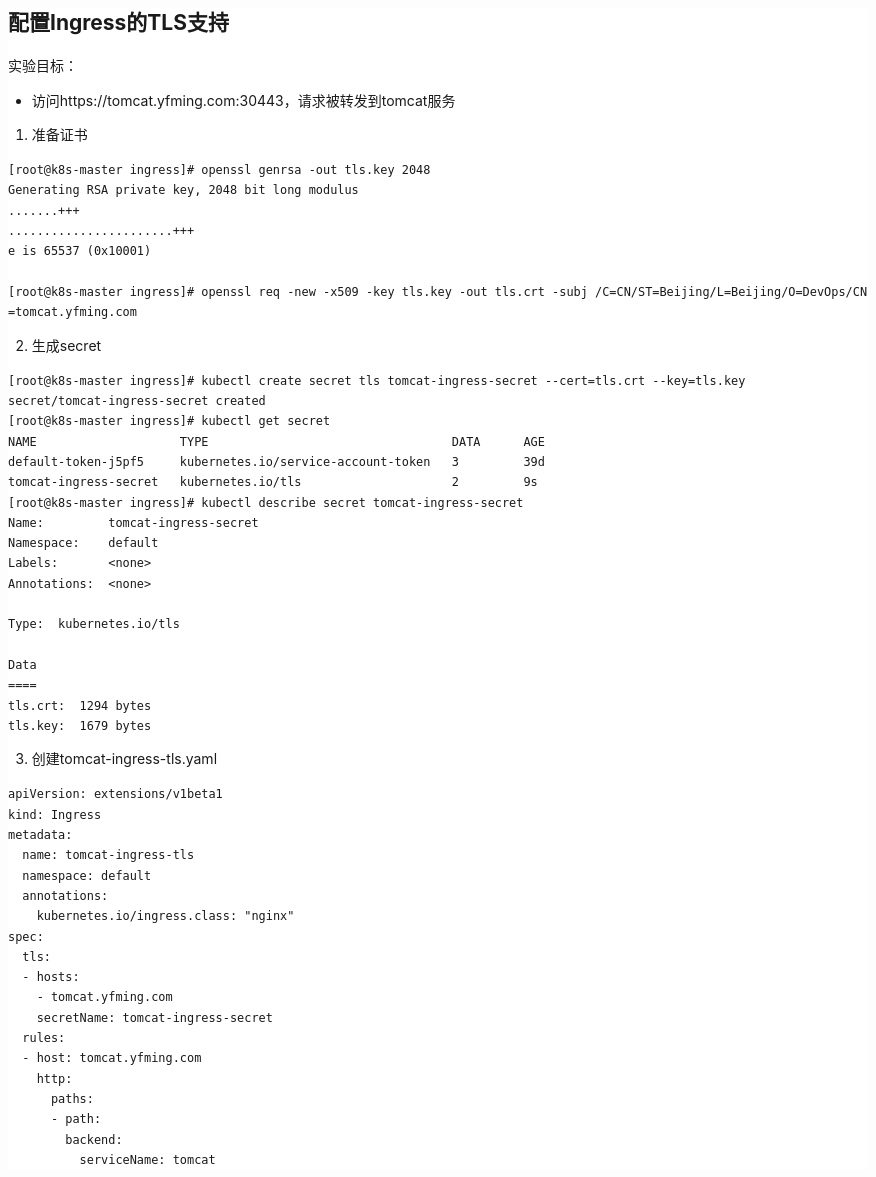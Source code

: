 

## 配置Ingress的TLS支持

实验目标：

- 访问https://tomcat.yfming.com:30443，请求被转发到tomcat服务



1. 准备证书

```
[root@k8s-master ingress]# openssl genrsa -out tls.key 2048 
Generating RSA private key, 2048 bit long modulus
.......+++
.......................+++
e is 65537 (0x10001)

[root@k8s-master ingress]# openssl req -new -x509 -key tls.key -out tls.crt -subj /C=CN/ST=Beijing/L=Beijing/O=DevOps/CN=tomcat.yfming.com
```

2. 生成secret

```
[root@k8s-master ingress]# kubectl create secret tls tomcat-ingress-secret --cert=tls.crt --key=tls.key
secret/tomcat-ingress-secret created
[root@k8s-master ingress]# kubectl get secret
NAME                    TYPE                                  DATA      AGE
default-token-j5pf5     kubernetes.io/service-account-token   3         39d
tomcat-ingress-secret   kubernetes.io/tls                     2         9s
[root@k8s-master ingress]# kubectl describe secret tomcat-ingress-secret
Name:         tomcat-ingress-secret
Namespace:    default
Labels:       <none>
Annotations:  <none>

Type:  kubernetes.io/tls

Data
====
tls.crt:  1294 bytes
tls.key:  1679 bytes
```

3. 创建tomcat-ingress-tls.yaml

```
apiVersion: extensions/v1beta1
kind: Ingress
metadata:
  name: tomcat-ingress-tls
  namespace: default
  annotations:
    kubernetes.io/ingress.class: "nginx"
spec:
  tls:
  - hosts:
    - tomcat.yfming.com
    secretName: tomcat-ingress-secret
  rules:
  - host: tomcat.yfming.com
    http:
      paths:
      - path:
        backend:
          serviceName: tomcat
```